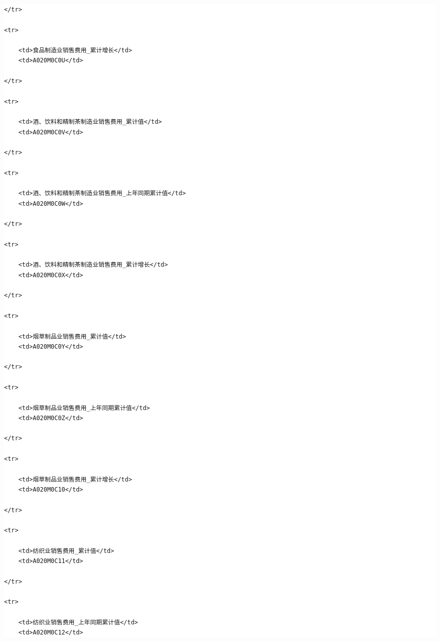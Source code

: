     </tr>
    
    <tr>

        <td>食品制造业销售费用_累计增长</td>
        <td>A020M0C0U</td>

    </tr>
    
    <tr>

        <td>酒、饮料和精制茶制造业销售费用_累计值</td>
        <td>A020M0C0V</td>

    </tr>
    
    <tr>

        <td>酒、饮料和精制茶制造业销售费用_上年同期累计值</td>
        <td>A020M0C0W</td>

    </tr>
    
    <tr>

        <td>酒、饮料和精制茶制造业销售费用_累计增长</td>
        <td>A020M0C0X</td>

    </tr>
    
    <tr>

        <td>烟草制品业销售费用_累计值</td>
        <td>A020M0C0Y</td>

    </tr>
    
    <tr>

        <td>烟草制品业销售费用_上年同期累计值</td>
        <td>A020M0C0Z</td>

    </tr>
    
    <tr>

        <td>烟草制品业销售费用_累计增长</td>
        <td>A020M0C10</td>

    </tr>
    
    <tr>

        <td>纺织业销售费用_累计值</td>
        <td>A020M0C11</td>

    </tr>
    
    <tr>

        <td>纺织业销售费用_上年同期累计值</td>
        <td>A020M0C12</td>
